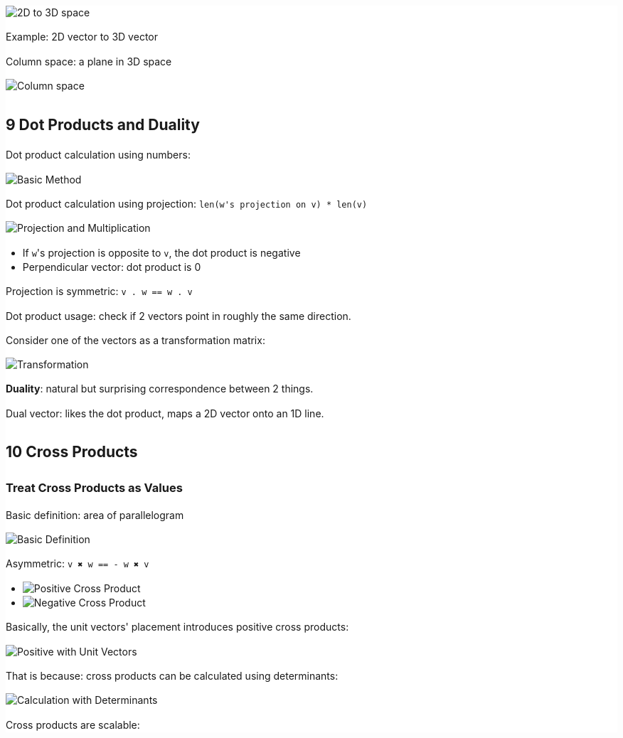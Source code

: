 ![2D to 3D space](8_files/2d_to_3d_space.jpg)

Example: 2D vector to 3D vector

Column space: a plane in 3D space

![Column space](8_files/columns.jpg)

## 9 Dot Products and Duality

Dot product calculation using numbers:

![Basic Method](9_files/basic_method.jpg)

Dot product calculation using projection: `len(w's projection on v) * len(v)`

![Projection and Multiplication](9_files/projection_and_multiplication.jpg)

- If `w`'s projection is opposite to `v`, the dot product is negative
- Perpendicular vector: dot product is 0

Projection is symmetric: `v . w == w . v`

Dot product usage: check if 2 vectors point in roughly the same direction.

Consider one of the vectors as a transformation matrix:

![Transformation](9_files/vector_and_transformation.jpg)

**Duality**: natural but surprising correspondence between 2 things.

Dual vector: likes the dot product, maps a 2D vector onto an 1D line.

## 10 Cross Products

### Treat Cross Products as Values

Basic definition: area of parallelogram

![Basic Definition](10_files/numeric_value.jpg)

Asymmetric: `v ✖️ w == - w ✖️ v`

- ![Positive Cross Product](10_files/numeric_positive.jpg)
- ![Negative Cross Product](10_files/numeric_negative.jpg)

Basically, the unit vectors' placement introduces positive cross products:

![Positive with Unit Vectors](10_files/numeric_positive_with_unit_vectors.jpg)

That is because: cross products can be calculated using determinants:

![Calculation with Determinants](10_files/numeric_calculation_determinant.jpg)

Cross products are scalable:
